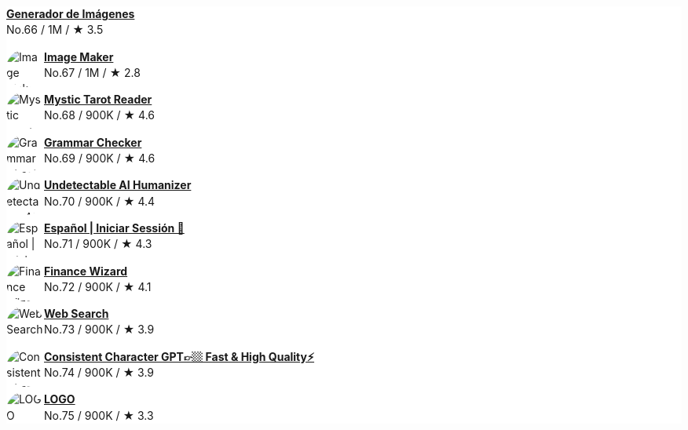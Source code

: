 [**Generador de Imágenes**](https://chat.openai.com/g/g-tvADFu1PW?ref=gptshunter) \
No.66 / 1M / ★ 3.5
    

[<img align="left" height="48px" width="48px" style="border-radius:50%" alt="Image Maker" src="https://api-1.gptshunter.com/api/v1/image/proxy?url=https%3A%2F%2Fchatgpt.com%2Fbackend-api%2Fcontent%3Fid%3Dfile-63Dq2rH5fnwfABQTFmMA2z%26gizmo_id%3Dg-Ee5VMkbnU%26ts%3D485505%26p%3Dgpp%26sig%3Db2af19731d5010e9b0763ed954446bbb90504bc45218a030f538f15346171906%26v%3D0"/>](https://chat.openai.com/g/g-Ee5VMkbnU?ref=gptshunter)

[**Image Maker**](https://chat.openai.com/g/g-Ee5VMkbnU?ref=gptshunter) \
No.67 / 1M / ★ 2.8
    

[<img align="left" height="48px" width="48px" style="border-radius:50%" alt="Mystic Tarot Reader" src="https://api-1.gptshunter.com/api/v1/image/proxy?url=https%3A%2F%2Fchatgpt.com%2Fbackend-api%2Fcontent%3Fid%3Dfile-iaUQFn2mwf9xRmanpqvuIXqN%26gizmo_id%3Dg-8F8CR1D2b%26ts%3D486033%26p%3Dgpp%26sig%3D6725a329841cd1d26042ab148b84204af8b9b5ea149bff0598701996ead1d63b%26v%3D0"/>](https://chat.openai.com/g/g-8F8CR1D2b?ref=gptshunter)

[**Mystic Tarot Reader**](https://chat.openai.com/g/g-8F8CR1D2b?ref=gptshunter) \
No.68 / 900K / ★ 4.6
    

[<img align="left" height="48px" width="48px" style="border-radius:50%" alt="Grammar Checker" src="https://api-1.gptshunter.com/api/v1/image/proxy?url=https%3A%2F%2Fchatgpt.com%2Fbackend-api%2Fcontent%3Fid%3Dfile-Ft5Qf9AYGm8aRjjw6aX4wD2Y%26gizmo_id%3Dg-kfkNLRrwD%26ts%3D486057%26p%3Dgpp%26sig%3Dc3b7f28204a0f4914c87e94a55519f4c73b9816fc97c4f0ea8ee70ce7c16e254%26v%3D0"/>](https://chat.openai.com/g/g-kfkNLRrwD?ref=gptshunter)

[**Grammar Checker**](https://chat.openai.com/g/g-kfkNLRrwD?ref=gptshunter) \
No.69 / 900K / ★ 4.6
    

[<img align="left" height="48px" width="48px" style="border-radius:50%" alt="Undetectable AI Humanizer" src="https://api-1.gptshunter.com/api/v1/image/proxy?url=https%3A%2F%2Fchatgpt.com%2Fbackend-api%2Fcontent%3Fid%3Dfile-lU5BOLI3trKXuSKtM5SjFa2X%26gizmo_id%3Dg-aWz3pQroP%26ts%3D485769%26p%3Dgpp%26sig%3D1028fd6ec8ecdc611ca5fc688cf37dc38cd48a9407910b950c4023ddecd972d8%26v%3D0"/>](https://chat.openai.com/g/g-aWz3pQroP?ref=gptshunter)

[**Undetectable AI Humanizer**](https://chat.openai.com/g/g-aWz3pQroP?ref=gptshunter) \
No.70 / 900K / ★ 4.4
    

[<img align="left" height="48px" width="48px" style="border-radius:50%" alt="Español | Iniciar Sessión 🤖" src="https://api-1.gptshunter.com/api/v1/image/proxy?url=https%3A%2F%2Fchatgpt.com%2Fbackend-api%2Fcontent%3Fid%3Dfile-OhanGgSKBZCgjqzZsRFBZKaa%26gizmo_id%3Dg-x1pERoDud%26ts%3D486032%26p%3Dgpp%26sig%3D10bcfd8aa73b043215df857dcd21558abfa12ead46be74c4a959de06908dffc2%26v%3D0"/>](https://chat.openai.com/g/g-x1pERoDud?ref=gptshunter)

[**Español | Iniciar Sessión 🤖**](https://chat.openai.com/g/g-x1pERoDud?ref=gptshunter) \
No.71 / 900K / ★ 4.3
    

[<img align="left" height="48px" width="48px" style="border-radius:50%" alt="Finance Wizard" src="https://api-1.gptshunter.com/api/v1/image/proxy?url=https%3A%2F%2Fchatgpt.com%2Fbackend-api%2Fcontent%3Fid%3Dfile-ZI3wtnYtMQXZvmKZZsxL6raP%26gizmo_id%3Dg-szDdJUX9V%26ts%3D485400%26p%3Dgpp%26sig%3Da53d6069da0b240aa043b15215f240a4527c7a0d71b4facd2517c91e273e5318%26v%3D0"/>](https://chat.openai.com/g/g-szDdJUX9V?ref=gptshunter)

[**Finance Wizard**](https://chat.openai.com/g/g-szDdJUX9V?ref=gptshunter) \
No.72 / 900K / ★ 4.1
    

[<img align="left" height="48px" width="48px" style="border-radius:50%" alt="Web Search" src="https://api-1.gptshunter.com/api/v1/image/proxy?url=https%3A%2F%2Fchatgpt.com%2Fbackend-api%2Fcontent%3Fid%3Dfile-Ldaz4FcndYbdFMfxy4zDdvrh%26gizmo_id%3Dg-BXKX0j5sG%26ts%3D485996%26p%3Dgpp%26sig%3D18cf750af57f4f254ff3954006da4c93461d888651c7c618a84191c0ea3df598%26v%3D0"/>](https://chat.openai.com/g/g-BXKX0j5sG?ref=gptshunter)

[**Web Search**](https://chat.openai.com/g/g-BXKX0j5sG?ref=gptshunter) \
No.73 / 900K / ★ 3.9
    

[<img align="left" height="48px" width="48px" style="border-radius:50%" alt="Consistent Character GPT👉🏼 Fast & High Quality⚡️" src="https://api-1.gptshunter.com/api/v1/image/proxy?url=https%3A%2F%2Fchatgpt.com%2Fbackend-api%2Fcontent%3Fid%3Dfile-yUZ6QSWZ2ZNFL0kOmPkvBWiS%26gizmo_id%3Dg-a9JivI0y2%26ts%3D486033%26p%3Dgpp%26sig%3Db20b9456498d24749b37a2b06492ac7bb92c8a10191baa9eebe363a7c48cea3c%26v%3D0"/>](https://chat.openai.com/g/g-a9JivI0y2?ref=gptshunter)

[**Consistent Character GPT👉🏼 Fast & High Quality⚡️**](https://chat.openai.com/g/g-a9JivI0y2?ref=gptshunter) \
No.74 / 900K / ★ 3.9
    

[<img align="left" height="48px" width="48px" style="border-radius:50%" alt="LOGO" src="https://api-1.gptshunter.com/api/v1/image/proxy?url=https%3A%2F%2Fchatgpt.com%2Fbackend-api%2Fcontent%3Fid%3Dfile-lvZdHWZGgQwvsX1a7z6jDqjp%26gizmo_id%3Dg-pCq5xaCri%26ts%3D486057%26p%3Dgpp%26sig%3D3785e124a923631295ce286b0c9f40712df295cb40c664530d46288c0e974efd%26v%3D0"/>](https://chat.openai.com/g/g-pCq5xaCri?ref=gptshunter)

[**LOGO**](https://chat.openai.com/g/g-pCq5xaCri?ref=gptshunter) \
No.75 / 900K / ★ 3.3
    